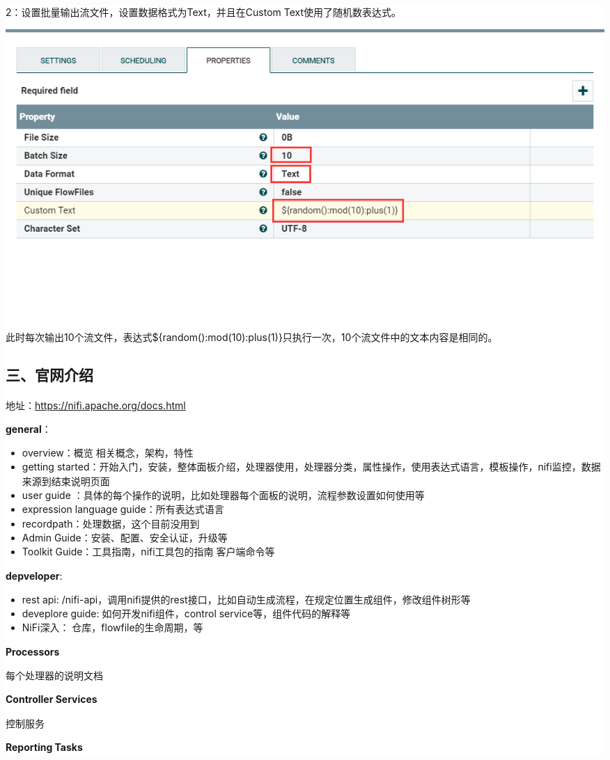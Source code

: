 2：设置批量输出流文件，设置数据格式为Text，并且在Custom Text使用了随机数表达式。

![](01-nifi.assets/GenerateFlowFile2.png)

此时每次输出10个流文件，表达式${random():mod(10):plus(1)}只执行一次，10个流文件中的文本内容是相同的。

## 三、官网介绍

地址：https://nifi.apache.org/docs.html

**general**：

- overview：概览 相关概念，架构，特性
- getting started：开始入门，安装，整体面板介绍，处理器使用，处理器分类，属性操作，使用表达式语言，模板操作，nifi监控，数据来源到结束说明页面
- user guide ：具体的每个操作的说明，比如处理器每个面板的说明，流程参数设置如何使用等
- expression language guide：所有表达式语言
- recordpath：处理数据，这个目前没用到
- Admin Guide：安装、配置、安全认证，升级等
- Toolkit Guide：工具指南，nifi工具包的指南 客户端命令等

**depveloper**:

- rest api: /nifi-api，调用nifi提供的rest接口，比如自动生成流程，在规定位置生成组件，修改组件树形等
- deveplore guide: 如何开发nifi组件，control service等，组件代码的解释等
- NiFi深入： 仓库，flowfile的生命周期，等

**Processors**

每个处理器的说明文档

**Controller Services**

控制服务

**Reporting Tasks**
